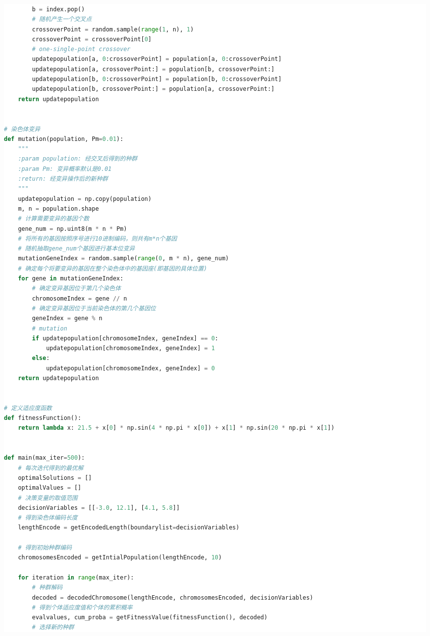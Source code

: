 ```python
        b = index.pop()
        # 随机产生一个交叉点
        crossoverPoint = random.sample(range(1, n), 1)
        crossoverPoint = crossoverPoint[0]
        # one-single-point crossover
        updatepopulation[a, 0:crossoverPoint] = population[a, 0:crossoverPoint]
        updatepopulation[a, crossoverPoint:] = population[b, crossoverPoint:]
        updatepopulation[b, 0:crossoverPoint] = population[b, 0:crossoverPoint]
        updatepopulation[b, crossoverPoint:] = population[a, crossoverPoint:]
    return updatepopulation


# 染色体变异
def mutation(population, Pm=0.01):
    """
    :param population: 经交叉后得到的种群
    :param Pm: 变异概率默认是0.01
    :return: 经变异操作后的新种群
    """
    updatepopulation = np.copy(population)
    m, n = population.shape
    # 计算需要变异的基因个数
    gene_num = np.uint8(m * n * Pm)
    # 将所有的基因按照序号进行10进制编码，则共有m*n个基因
    # 随机抽取gene_num个基因进行基本位变异
    mutationGeneIndex = random.sample(range(0, m * n), gene_num)
    # 确定每个将要变异的基因在整个染色体中的基因座(即基因的具体位置)
    for gene in mutationGeneIndex:
        # 确定变异基因位于第几个染色体
        chromosomeIndex = gene // n
        # 确定变异基因位于当前染色体的第几个基因位
        geneIndex = gene % n
        # mutation
        if updatepopulation[chromosomeIndex, geneIndex] == 0:
            updatepopulation[chromosomeIndex, geneIndex] = 1
        else:
            updatepopulation[chromosomeIndex, geneIndex] = 0
    return updatepopulation


# 定义适应度函数
def fitnessFunction():
    return lambda x: 21.5 + x[0] * np.sin(4 * np.pi * x[0]) + x[1] * np.sin(20 * np.pi * x[1])


def main(max_iter=500):
    # 每次迭代得到的最优解
    optimalSolutions = []
    optimalValues = []
    # 决策变量的取值范围
    decisionVariables = [[-3.0, 12.1], [4.1, 5.8]]
    # 得到染色体编码长度
    lengthEncode = getEncodedLength(boundarylist=decisionVariables)

    # 得到初始种群编码
    chromosomesEncoded = getIntialPopulation(lengthEncode, 10)

    for iteration in range(max_iter):
        # 种群解码
        decoded = decodedChromosome(lengthEncode, chromosomesEncoded, decisionVariables)
        # 得到个体适应度值和个体的累积概率
        evalvalues, cum_proba = getFitnessValue(fitnessFunction(), decoded)
        # 选择新的种群
```